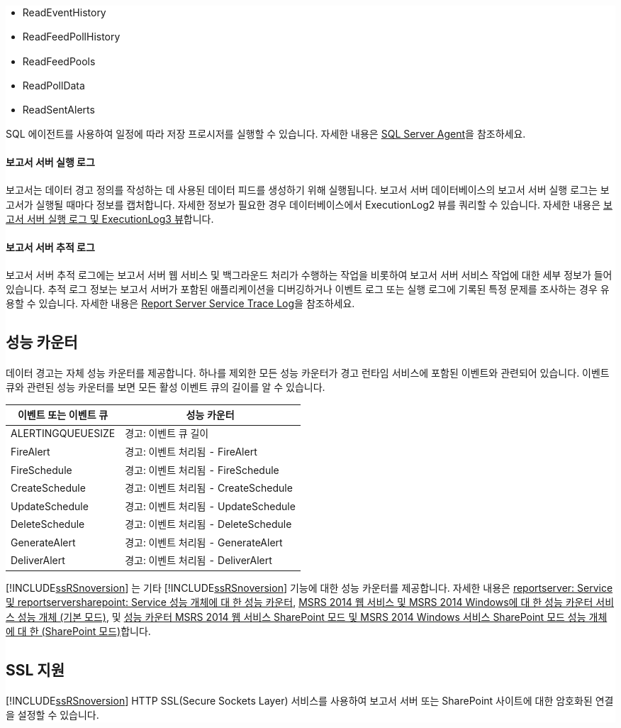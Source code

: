 -   ReadEventHistory  
  
-   ReadFeedPollHistory  
  
-   ReadFeedPools  
  
-   ReadPollData  
  
-   ReadSentAlerts  
  
 SQL 에이전트를 사용하여 일정에 따라 저장 프로시저를 실행할 수 있습니다. 자세한 내용은 [SQL Server Agent](../ssms/agent/sql-server-agent.md)을 참조하세요.  
  
#### <a name="report-server-execution-log"></a>보고서 서버 실행 로그  
 보고서는 데이터 경고 정의를 작성하는 데 사용된 데이터 피드를 생성하기 위해 실행됩니다. 보고서 서버 데이터베이스의 보고서 서버 실행 로그는 보고서가 실행될 때마다 정보를 캡처합니다. 자세한 정보가 필요한 경우 데이터베이스에서 ExecutionLog2 뷰를 쿼리할 수 있습니다. 자세한 내용은 [보고서 서버 실행 로그 및 ExecutionLog3 뷰](report-server/report-server-executionlog-and-the-executionlog3-view.md)합니다.  
  
#### <a name="report-server-trace-log"></a>보고서 서버 추적 로그  
 보고서 서버 추적 로그에는 보고서 서버 웹 서비스 및 백그라운드 처리가 수행하는 작업을 비롯하여 보고서 서버 서비스 작업에 대한 세부 정보가 들어 있습니다. 추적 로그 정보는 보고서 서버가 포함된 애플리케이션을 디버깅하거나 이벤트 로그 또는 실행 로그에 기록된 특정 문제를 조사하는 경우 유용할 수 있습니다. 자세한 내용은 [Report Server Service Trace Log](report-server/report-server-service-trace-log.md)을 참조하세요.  
  
##  <a name="PerformanceCounters"></a> 성능 카운터  
 데이터 경고는 자체 성능 카운터를 제공합니다. 하나를 제외한 모든 성능 카운터가 경고 런타임 서비스에 포함된 이벤트와 관련되어 있습니다. 이벤트 큐와 관련된 성능 카운터를 보면 모든 활성 이벤트 큐의 길이를 알 수 있습니다.  
  
|이벤트 또는 이벤트 큐|성능 카운터|  
|--------------------------|-------------------------|  
|ALERTINGQUEUESIZE|경고: 이벤트 큐 길이|  
|FireAlert|경고: 이벤트 처리됨 - FireAlert|  
|FireSchedule|경고: 이벤트 처리됨 - FireSchedule|  
|CreateSchedule|경고: 이벤트 처리됨 - CreateSchedule|  
|UpdateSchedule|경고: 이벤트 처리됨 - UpdateSchedule|  
|DeleteSchedule|경고: 이벤트 처리됨 - DeleteSchedule|  
|GenerateAlert|경고: 이벤트 처리됨 - GenerateAlert|  
|DeliverAlert|경고: 이벤트 처리됨 - DeliverAlert|  
  
 [!INCLUDE[ssRSnoversion](../includes/ssrsnoversion-md.md)] 는 기타 [!INCLUDE[ssRSnoversion](../includes/ssrsnoversion-md.md)] 기능에 대한 성능 카운터를 제공합니다. 자세한 내용은 [reportserver: Service 및 reportserversharepoint: Service 성능 개체에 대 한 성능 카운터](report-server/performance-counters-reportserver-service-performance-objects.md), [MSRS 2014 웹 서비스 및 MSRS 2014 Windows에 대 한 성능 카운터 서비스 성능 개체 &#40;기본 모드&#41;](report-server/performance-counters-msrs-2011-web-service-performance-objects.md), 및 [성능 카운터 MSRS 2014 웹 서비스 SharePoint 모드 및 MSRS 2014 Windows 서비스 SharePoint 모드 성능 개체에 대 한 &#40;SharePoint 모드&#41;](report-server/performance-counters-msrs-2011-sharepoint-mode-performance-objects.md)합니다.  
  
##  <a name="SupportForSSL"></a> SSL 지원  
 [!INCLUDE[ssRSnoversion](../includes/ssrsnoversion-md.md)] HTTP SSL(Secure Sockets Layer) 서비스를 사용하여 보고서 서버 또는 SharePoint 사이트에 대한 암호화된 연결을 설정할 수 있습니다.  
  
